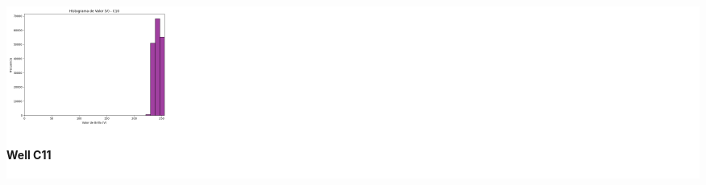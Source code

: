   <img src="graphs_images/C10_value.png" alt="C10 Value" width="200"/>
</div>

#### Well C11

<div style="display: flex; gap: 10px; margin-bottom: 20px;">